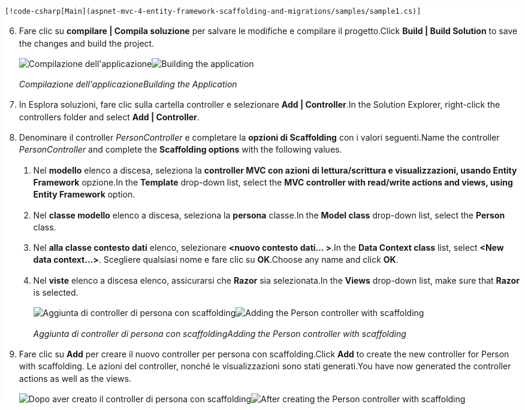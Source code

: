     [!code-csharp[Main](aspnet-mvc-4-entity-framework-scaffolding-and-migrations/samples/sample1.cs)]
6. <span data-ttu-id="e8c58-155">Fare clic su **compilare | Compila soluzione** per salvare le modifiche e compilare il progetto.</span><span class="sxs-lookup"><span data-stu-id="e8c58-155">Click **Build | Build Solution** to save the changes and build the project.</span></span>

    <span data-ttu-id="e8c58-156">![Compilazione dell'applicazione](aspnet-mvc-4-entity-framework-scaffolding-and-migrations/_static/image3.png "compilazione dell'applicazione")</span><span class="sxs-lookup"><span data-stu-id="e8c58-156">![Building the application](aspnet-mvc-4-entity-framework-scaffolding-and-migrations/_static/image3.png "Building the application")</span></span>

    <span data-ttu-id="e8c58-157">*Compilazione dell'applicazione*</span><span class="sxs-lookup"><span data-stu-id="e8c58-157">*Building the Application*</span></span>
7. <span data-ttu-id="e8c58-158">In Esplora soluzioni, fare clic sulla cartella controller e selezionare **Add | Controller**.</span><span class="sxs-lookup"><span data-stu-id="e8c58-158">In the Solution Explorer, right-click the controllers folder and select **Add | Controller**.</span></span>
8. <span data-ttu-id="e8c58-159">Denominare il controller *PersonController* e completare la **opzioni di Scaffolding** con i valori seguenti.</span><span class="sxs-lookup"><span data-stu-id="e8c58-159">Name the controller *PersonController* and complete the **Scaffolding options** with the following values.</span></span>

   1. <span data-ttu-id="e8c58-160">Nel **modello** elenco a discesa, seleziona la **controller MVC con azioni di lettura/scrittura e visualizzazioni, usando Entity Framework** opzione.</span><span class="sxs-lookup"><span data-stu-id="e8c58-160">In the **Template** drop-down list, select the **MVC controller with read/write actions and views, using Entity Framework** option.</span></span>
   2. <span data-ttu-id="e8c58-161">Nel **classe modello** elenco a discesa, seleziona la **persona** classe.</span><span class="sxs-lookup"><span data-stu-id="e8c58-161">In the **Model class** drop-down list, select the **Person** class.</span></span>
   3. <span data-ttu-id="e8c58-162">Nel **alla classe contesto dati** elenco, selezionare  **&lt;nuovo contesto dati... &gt;**.</span><span class="sxs-lookup"><span data-stu-id="e8c58-162">In the **Data Context class** list, select **&lt;New data context...&gt;**.</span></span> <span data-ttu-id="e8c58-163">Scegliere qualsiasi nome e fare clic su **OK**.</span><span class="sxs-lookup"><span data-stu-id="e8c58-163">Choose any name and click **OK**.</span></span>
   4. <span data-ttu-id="e8c58-164">Nel **viste** elenco a discesa elenco, assicurarsi che **Razor** sia selezionata.</span><span class="sxs-lookup"><span data-stu-id="e8c58-164">In the **Views** drop-down list, make sure that **Razor** is selected.</span></span>

      <span data-ttu-id="e8c58-165">![Aggiunta di controller di persona con scaffolding](aspnet-mvc-4-entity-framework-scaffolding-and-migrations/_static/image4.png "aggiungendo il controller di persona con scaffolding")</span><span class="sxs-lookup"><span data-stu-id="e8c58-165">![Adding the Person controller with scaffolding](aspnet-mvc-4-entity-framework-scaffolding-and-migrations/_static/image4.png "Adding the Person controller with scaffolding")</span></span>

      <span data-ttu-id="e8c58-166">*Aggiunta di controller di persona con scaffolding*</span><span class="sxs-lookup"><span data-stu-id="e8c58-166">*Adding the Person controller with scaffolding*</span></span>
9. <span data-ttu-id="e8c58-167">Fare clic su **Add** per creare il nuovo controller per persona con scaffolding.</span><span class="sxs-lookup"><span data-stu-id="e8c58-167">Click **Add** to create the new controller for Person with scaffolding.</span></span> <span data-ttu-id="e8c58-168">Le azioni del controller, nonché le visualizzazioni sono stati generati.</span><span class="sxs-lookup"><span data-stu-id="e8c58-168">You have now generated the controller actions as well as the views.</span></span>

    <span data-ttu-id="e8c58-169">![Dopo aver creato il controller di persona con scaffolding](aspnet-mvc-4-entity-framework-scaffolding-and-migrations/_static/image5.png "dopo aver creato il controller di persona con scaffolding")</span><span class="sxs-lookup"><span data-stu-id="e8c58-169">![After creating the Person controller with scaffolding](aspnet-mvc-4-entity-framework-scaffolding-and-migrations/_static/image5.png "After creating the Person controller with scaffolding")</span></span>
